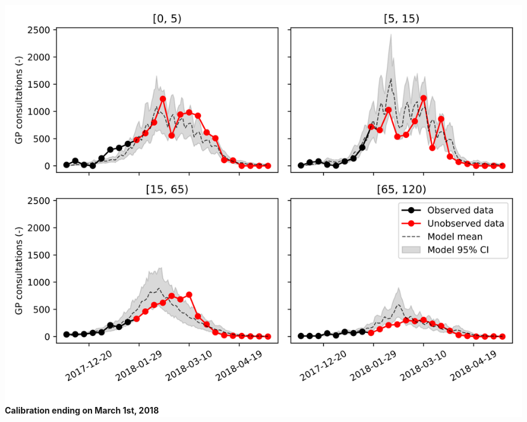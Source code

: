 ![fit_enddate_2018-02-01](/_static/figs/influenza_1718/influenza_fit_February_1st.png)

**Calibration ending on March 1st, 2018**
